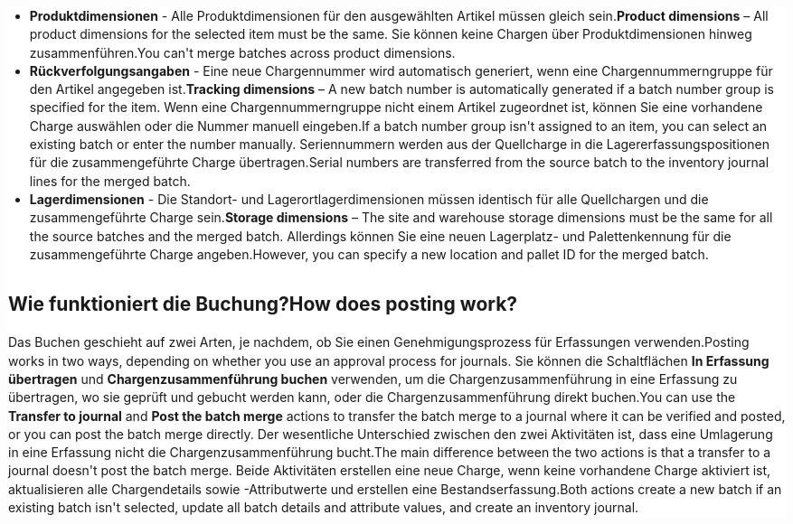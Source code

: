 -   <span data-ttu-id="0c325-235">**Produktdimensionen** - Alle Produktdimensionen für den ausgewählten Artikel müssen gleich sein.</span><span class="sxs-lookup"><span data-stu-id="0c325-235">**Product dimensions** – All product dimensions for the selected item must be the same.</span></span> <span data-ttu-id="0c325-236">Sie können keine Chargen über Produktdimensionen hinweg zusammenführen.</span><span class="sxs-lookup"><span data-stu-id="0c325-236">You can't merge batches across product dimensions.</span></span>
-   <span data-ttu-id="0c325-237">**Rückverfolgungsangaben** - Eine neue Chargennummer wird automatisch generiert, wenn eine Chargennummerngruppe für den Artikel angegeben ist.</span><span class="sxs-lookup"><span data-stu-id="0c325-237">**Tracking dimensions** – A new batch number is automatically generated if a batch number group is specified for the item.</span></span> <span data-ttu-id="0c325-238">Wenn eine Chargennummerngruppe nicht einem Artikel zugeordnet ist, können Sie eine vorhandene Charge auswählen oder die Nummer manuell eingeben.</span><span class="sxs-lookup"><span data-stu-id="0c325-238">If a batch number group isn't assigned to an item, you can select an existing batch or enter the number manually.</span></span> <span data-ttu-id="0c325-239">Seriennummern werden aus der Quellcharge in die Lagererfassungspositionen für die zusammengeführte Charge übertragen.</span><span class="sxs-lookup"><span data-stu-id="0c325-239">Serial numbers are transferred from the source batch to the inventory journal lines for the merged batch.</span></span>
-   <span data-ttu-id="0c325-240">**Lagerdimensionen** - Die Standort- und Lagerortlagerdimensionen müssen identisch für alle Quellchargen und die zusammengeführte Charge sein.</span><span class="sxs-lookup"><span data-stu-id="0c325-240">**Storage dimensions** – The site and warehouse storage dimensions must be the same for all the source batches and the merged batch.</span></span> <span data-ttu-id="0c325-241">Allerdings können Sie eine neuen Lagerplatz- und Palettenkennung für die zusammengeführte Charge angeben.</span><span class="sxs-lookup"><span data-stu-id="0c325-241">However, you can specify a new location and pallet ID for the merged batch.</span></span>

## <a name="how-does-posting-work"></a><span data-ttu-id="0c325-242">Wie funktioniert die Buchung?</span><span class="sxs-lookup"><span data-stu-id="0c325-242">How does posting work?</span></span>
<span data-ttu-id="0c325-243">Das Buchen geschieht auf zwei Arten, je nachdem, ob Sie einen Genehmigungsprozess für Erfassungen verwenden.</span><span class="sxs-lookup"><span data-stu-id="0c325-243">Posting works in two ways, depending on whether you use an approval process for journals.</span></span> <span data-ttu-id="0c325-244">Sie können die Schaltflächen **In Erfassung übertragen** und **Chargenzusammenführung buchen** verwenden, um die Chargenzusammenführung in eine Erfassung zu übertragen, wo sie geprüft und gebucht werden kann, oder die Chargenzusammenführung direkt buchen.</span><span class="sxs-lookup"><span data-stu-id="0c325-244">You can use the **Transfer to journal** and **Post the batch merge** actions to transfer the batch merge to a journal where it can be verified and posted, or you can post the batch merge directly.</span></span> <span data-ttu-id="0c325-245">Der wesentliche Unterschied zwischen den zwei Aktivitäten ist, dass eine Umlagerung in eine Erfassung nicht die Chargenzusammenführung bucht.</span><span class="sxs-lookup"><span data-stu-id="0c325-245">The main difference between the two actions is that a transfer to a journal doesn't post the batch merge.</span></span> <span data-ttu-id="0c325-246">Beide Aktivitäten erstellen eine neue Charge, wenn keine vorhandene Charge aktiviert ist, aktualisieren alle Chargendetails sowie -Attributwerte und erstellen eine Bestandserfassung.</span><span class="sxs-lookup"><span data-stu-id="0c325-246">Both actions create a new batch if an existing batch isn't selected, update all batch details and attribute values, and create an inventory journal.</span></span>
